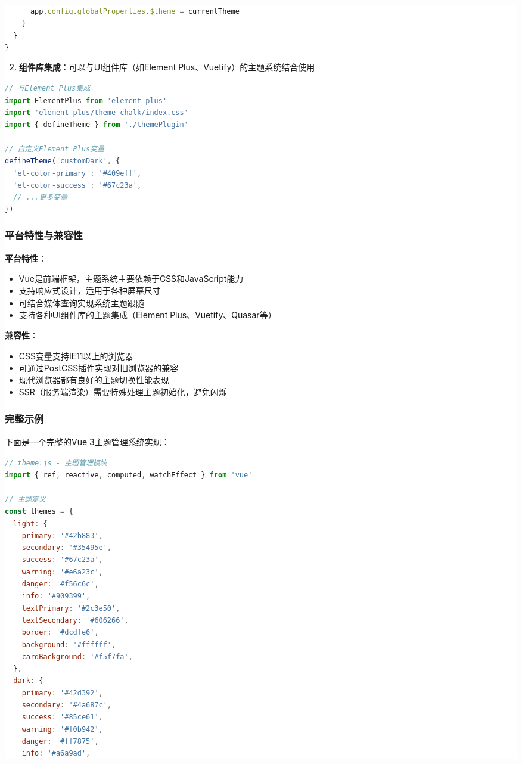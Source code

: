 ```js
      app.config.globalProperties.$theme = currentTheme
    }
  }
}
```

2. **组件库集成**：可以与UI组件库（如Element Plus、Vuetify）的主题系统结合使用

```js
// 与Element Plus集成
import ElementPlus from 'element-plus'
import 'element-plus/theme-chalk/index.css'
import { defineTheme } from './themePlugin'

// 自定义Element Plus变量
defineTheme('customDark', {
  'el-color-primary': '#409eff',
  'el-color-success': '#67c23a',
  // ...更多变量
})
```

### 平台特性与兼容性

**平台特性**：
- Vue是前端框架，主题系统主要依赖于CSS和JavaScript能力
- 支持响应式设计，适用于各种屏幕尺寸
- 可结合媒体查询实现系统主题跟随
- 支持各种UI组件库的主题集成（Element Plus、Vuetify、Quasar等）

**兼容性**：
- CSS变量支持IE11以上的浏览器
- 可通过PostCSS插件实现对旧浏览器的兼容
- 现代浏览器都有良好的主题切换性能表现
- SSR（服务端渲染）需要特殊处理主题初始化，避免闪烁

### 完整示例

下面是一个完整的Vue 3主题管理系统实现：

```js
// theme.js - 主题管理模块
import { ref, reactive, computed, watchEffect } from 'vue'

// 主题定义
const themes = {
  light: {
    primary: '#42b883',
    secondary: '#35495e',
    success: '#67c23a',
    warning: '#e6a23c',
    danger: '#f56c6c',
    info: '#909399',
    textPrimary: '#2c3e50',
    textSecondary: '#606266',
    border: '#dcdfe6',
    background: '#ffffff',
    cardBackground: '#f5f7fa',
  },
  dark: {
    primary: '#42d392',
    secondary: '#4a687c',
    success: '#85ce61',
    warning: '#f0b942',
    danger: '#ff7875',
    info: '#a6a9ad',
```